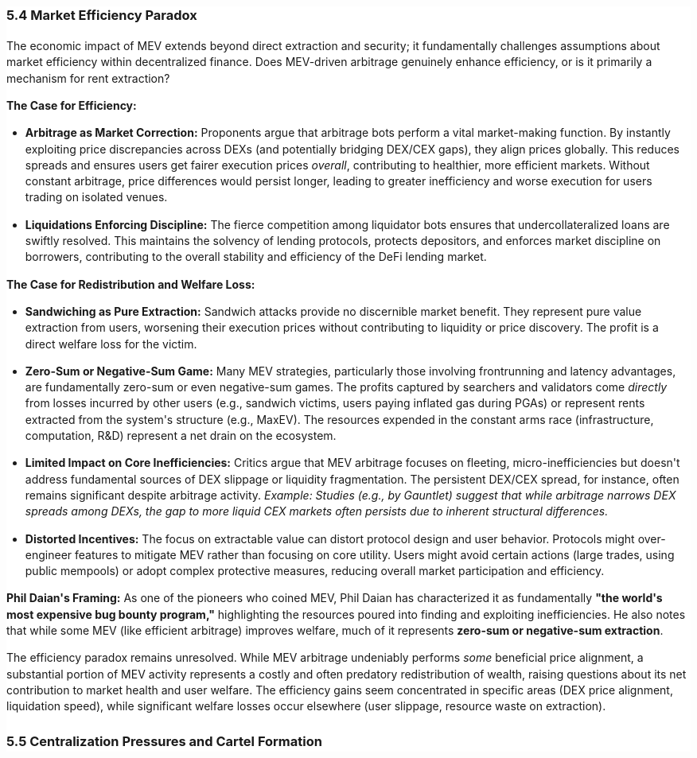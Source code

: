 ### 5.4 Market Efficiency Paradox

The economic impact of MEV extends beyond direct extraction and security; it fundamentally challenges assumptions about market efficiency within decentralized finance. Does MEV-driven arbitrage genuinely enhance efficiency, or is it primarily a mechanism for rent extraction?

**The Case for Efficiency:**

*   **Arbitrage as Market Correction:** Proponents argue that arbitrage bots perform a vital market-making function. By instantly exploiting price discrepancies across DEXs (and potentially bridging DEX/CEX gaps), they align prices globally. This reduces spreads and ensures users get fairer execution prices *overall*, contributing to healthier, more efficient markets. Without constant arbitrage, price differences would persist longer, leading to greater inefficiency and worse execution for users trading on isolated venues.

*   **Liquidations Enforcing Discipline:** The fierce competition among liquidator bots ensures that undercollateralized loans are swiftly resolved. This maintains the solvency of lending protocols, protects depositors, and enforces market discipline on borrowers, contributing to the overall stability and efficiency of the DeFi lending market.

**The Case for Redistribution and Welfare Loss:**

*   **Sandwiching as Pure Extraction:** Sandwich attacks provide no discernible market benefit. They represent pure value extraction from users, worsening their execution prices without contributing to liquidity or price discovery. The profit is a direct welfare loss for the victim.

*   **Zero-Sum or Negative-Sum Game:** Many MEV strategies, particularly those involving frontrunning and latency advantages, are fundamentally zero-sum or even negative-sum games. The profits captured by searchers and validators come *directly* from losses incurred by other users (e.g., sandwich victims, users paying inflated gas during PGAs) or represent rents extracted from the system's structure (e.g., MaxEV). The resources expended in the constant arms race (infrastructure, computation, R&D) represent a net drain on the ecosystem.

*   **Limited Impact on Core Inefficiencies:** Critics argue that MEV arbitrage focuses on fleeting, micro-inefficiencies but doesn't address fundamental sources of DEX slippage or liquidity fragmentation. The persistent DEX/CEX spread, for instance, often remains significant despite arbitrage activity. *Example: Studies (e.g., by Gauntlet) suggest that while arbitrage narrows DEX spreads *among DEXs*, the gap to more liquid CEX markets often persists due to inherent structural differences.*

*   **Distorted Incentives:** The focus on extractable value can distort protocol design and user behavior. Protocols might over-engineer features to mitigate MEV rather than focusing on core utility. Users might avoid certain actions (large trades, using public mempools) or adopt complex protective measures, reducing overall market participation and efficiency.

**Phil Daian's Framing:** As one of the pioneers who coined MEV, Phil Daian has characterized it as fundamentally **"the world's most expensive bug bounty program,"** highlighting the resources poured into finding and exploiting inefficiencies. He also notes that while some MEV (like efficient arbitrage) improves welfare, much of it represents **zero-sum or negative-sum extraction**.

The efficiency paradox remains unresolved. While MEV arbitrage undeniably performs *some* beneficial price alignment, a substantial portion of MEV activity represents a costly and often predatory redistribution of wealth, raising questions about its net contribution to market health and user welfare. The efficiency gains seem concentrated in specific areas (DEX price alignment, liquidation speed), while significant welfare losses occur elsewhere (user slippage, resource waste on extraction).

### 5.5 Centralization Pressures and Cartel Formation
